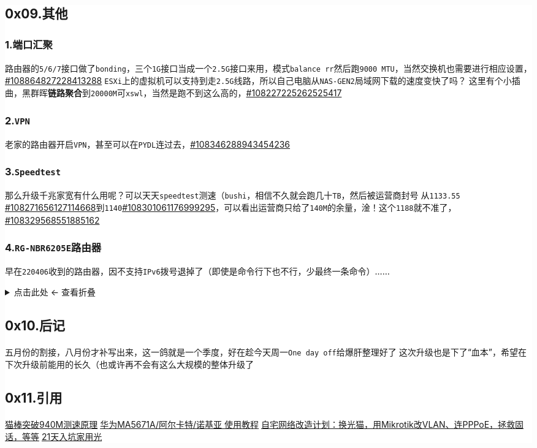 ## 0x09.其他
### 1.端口汇聚
路由器的`5/6/7`接口做了`bonding`，三个`1G`接口当成一个`2.5G`接口来用，模式`balance rr`然后跑`9000 MTU`，当然交换机也需要进行相应设置，[#108864827228413288](https://mastodon.yuangezhizao.cn/@yuangezhizao/108864827228413288)
`ESXi`上的虚拟机可以支持到走`2.5G`线路，所以自己电脑从`NAS-GEN2`局域网下载的速度变快了吗？
这里有个小插曲，黑群晖**链路聚合**到`20000M`可`xswl`，当然是跑不到这么高的，[#108227225262525417](https://mastodon.yuangezhizao.cn/@yuangezhizao/108227225262525417)

### 2.`VPN`
老家的路由器开启`VPN`，甚至可以在`PYDL`连过去，[#108346288943454236](https://mastodon.yuangezhizao.cn/@yuangezhizao/108346288943454236)

### 3.`Speedtest`
那么升级千兆家宽有什么用呢？可以天天`speedtest`测速（`bushi`，相信不久就会跑几十`TB`，然后被运营商封号
从`1133.55`[#108271656127114668](https://mastodon.yuangezhizao.cn/@yuangezhizao/108271656127114668)到`1140`[#108301061176999295](https://mastodon.yuangezhizao.cn/@yuangezhizao/108301061176999295)，可以看出运营商只给了`140M`的余量，淦！这个`1188`就不准了，[#108329568551885162](https://mastodon.yuangezhizao.cn/@yuangezhizao/108329568551885162)

### 4.`RG-NBR6205E`路由器
早在`220406`收到的路由器，因不支持`IPv6`拨号退掉了（即使是命令行下也不行，少最终一条命令）……
<details><summary>点击此处 ← 查看折叠</summary></details>

## 0x10.后记
五月份的割接，八月份才补写出来，这一鸽就是一个季度，好在趁今天周一`One day off`给爆肝整理好了
这次升级也是下了“血本”，希望在下次升级前能用的长久（也或许再不会有这么大规模的整体升级了

## 0x11.引用
[猫棒突破940M测速原理](https://web.archive.org/web/20220822084534/https://www.odbook.com/1207.html)
[华为MA5671A/阿尔卡特/诺基亚 使用教程](https://web.archive.org/web/20220822084605/https://www.odbook.com/1158.html)
[自宅网络改造计划：换光猫，用Mikrotik改VLAN、连PPPoE，拯救固话，等等](https://web.archive.org/web/20220822094825/https://zhuanlan.zhihu.com/p/376298041)
[21天入坑家用光](https://web.archive.org/web/20220822101048/https://best33.com/tag/21%E5%A4%A9%E5%85%A5%E5%9D%91%E5%AE%B6%E7%94%A8%E5%85%89)
